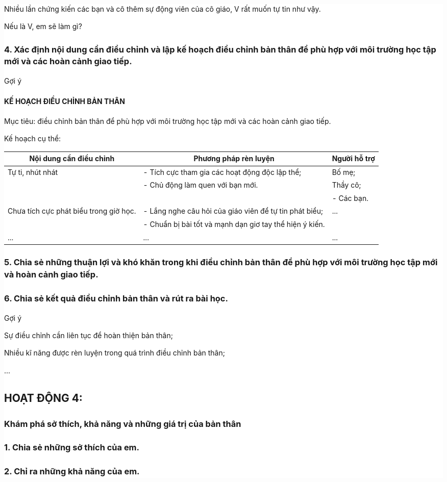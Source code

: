 Nhiều lần chứng kiến các bạn và cô thêm sự động viên của cô giáo, V rất muốn tự tin như vậy.

Nếu là V, em sẽ làm gì?

### 4. Xác định nội dung cần điều chỉnh và lập kế hoạch điều chỉnh bản thân để phù hợp với môi trường học tập mới và các hoàn cảnh giao tiếp.

Gợi ý

#### KẾ HOẠCH ĐIỀU CHỈNH BẢN THÂN

Mục tiêu: điều chỉnh bản thân để phù hợp với môi trường học tập mới và các hoàn cảnh giao tiếp.

Kế hoạch cụ thể:

| Nội dung cần điều chỉnh | Phương pháp rèn luyện | Người hỗ trợ |
|---|---|---|
| Tự ti, nhút nhát | - Tích cực tham gia các hoạt động độc lập thể; | Bố mẹ; |
| | - Chủ động làm quen với bạn mới. | Thầy cô; |
| | | - Các bạn. |
| Chưa tích cực phát biểu trong giờ học. | - Lắng nghe câu hỏi của giáo viên để tự tin phát biểu; | ... |
| | - Chuẩn bị bài tốt và mạnh dạn giơ tay thể hiện ý kiến. | |
| ... | ... | ... |

### 5. Chia sẻ những thuận lợi và khó khăn trong khi điều chỉnh bản thân để phù hợp với môi trường học tập mới và hoàn cảnh giao tiếp.

### 6. Chia sẻ kết quả điều chỉnh bản thân và rút ra bài học.

Gợi ý

Sự điều chỉnh cần liên tục để hoàn thiện bản thân;

Nhiều kĩ năng được rèn luyện trong quá trình điều chỉnh bản thân;

...

## HOẠT ĐỘNG 4:

### Khám phá sở thích, khả năng và những giá trị của bản thân

### 1. Chia sẻ những sở thích của em.

### 2. Chỉ ra những khả năng của em.
